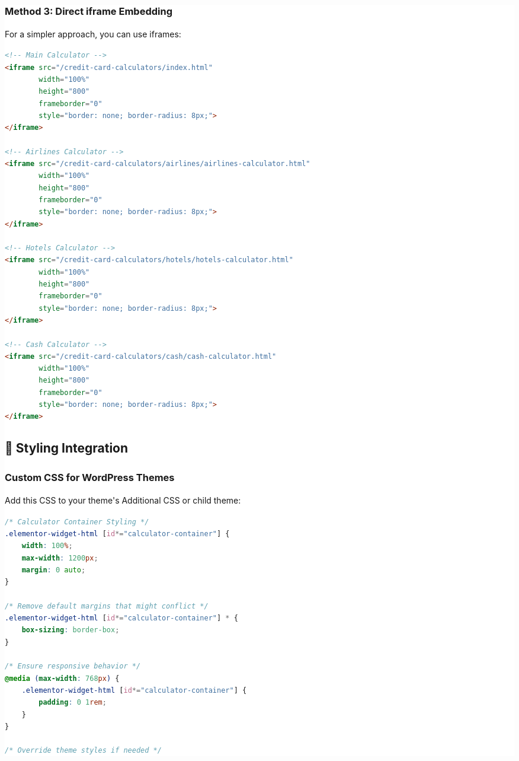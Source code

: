 ### Method 3: Direct iframe Embedding

For a simpler approach, you can use iframes:

```html
<!-- Main Calculator -->
<iframe src="/credit-card-calculators/index.html" 
        width="100%" 
        height="800" 
        frameborder="0" 
        style="border: none; border-radius: 8px;">
</iframe>

<!-- Airlines Calculator -->
<iframe src="/credit-card-calculators/airlines/airlines-calculator.html" 
        width="100%" 
        height="800" 
        frameborder="0" 
        style="border: none; border-radius: 8px;">
</iframe>

<!-- Hotels Calculator -->
<iframe src="/credit-card-calculators/hotels/hotels-calculator.html" 
        width="100%" 
        height="800" 
        frameborder="0" 
        style="border: none; border-radius: 8px;">
</iframe>

<!-- Cash Calculator -->
<iframe src="/credit-card-calculators/cash/cash-calculator.html" 
        width="100%" 
        height="800" 
        frameborder="0" 
        style="border: none; border-radius: 8px;">
</iframe>
```

## 🎨 Styling Integration

### Custom CSS for WordPress Themes
Add this CSS to your theme's Additional CSS or child theme:

```css
/* Calculator Container Styling */
.elementor-widget-html [id*="calculator-container"] {
    width: 100%;
    max-width: 1200px;
    margin: 0 auto;
}

/* Remove default margins that might conflict */
.elementor-widget-html [id*="calculator-container"] * {
    box-sizing: border-box;
}

/* Ensure responsive behavior */
@media (max-width: 768px) {
    .elementor-widget-html [id*="calculator-container"] {
        padding: 0 1rem;
    }
}

/* Override theme styles if needed */
```